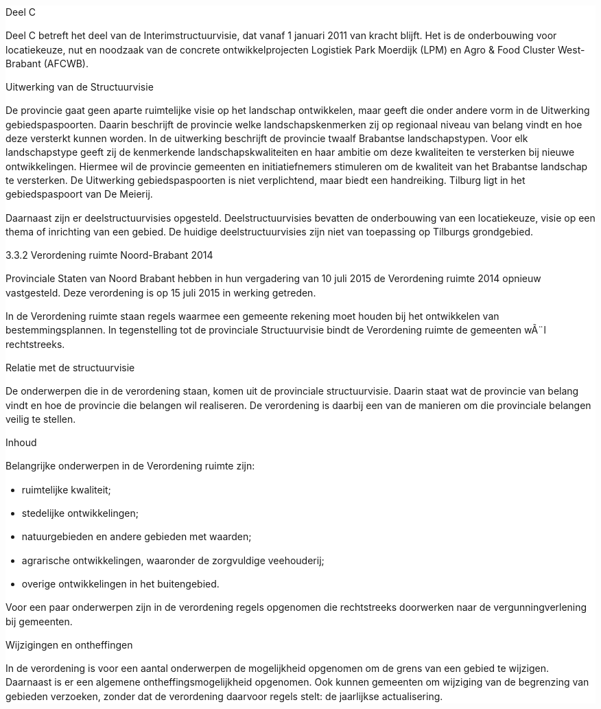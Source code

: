 Deel C

Deel C betreft het deel van de Interimstructuurvisie, dat vanaf 1 januari 2011 van kracht blijft. Het is de onderbouwing voor locatiekeuze, nut en noodzaak van de concrete ontwikkelprojecten Logistiek Park Moerdijk (LPM) en Agro \& Food Cluster West\-Brabant (AFCWB).

Uitwerking van de Structuurvisie

De provincie gaat geen aparte ruimtelijke visie op het landschap ontwikkelen, maar geeft die onder andere vorm in de Uitwerking gebiedspaspoorten. Daarin beschrijft de provincie welke landschapskenmerken zij op regionaal niveau van belang vindt en hoe deze versterkt kunnen worden. In de uitwerking beschrijft de provincie twaalf Brabantse landschapstypen. Voor elk landschapstype geeft zij de kenmerkende landschapskwaliteiten en haar ambitie om deze kwaliteiten te versterken bij nieuwe ontwikkelingen. Hiermee wil de provincie gemeenten en initiatiefnemers stimuleren om de kwaliteit van het Brabantse landschap te versterken. De Uitwerking gebiedspaspoorten is niet verplichtend, maar biedt een handreiking. Tilburg ligt in het gebiedspaspoort van De Meierij.

Daarnaast zijn er deelstructuurvisies opgesteld. Deelstructuurvisies bevatten de onderbouwing van een locatiekeuze, visie op een thema of inrichting van een gebied. De huidige deelstructuurvisies zijn niet van toepassing op Tilburgs grondgebied.

3\.3\.2 Verordening ruimte Noord\-Brabant 2014

Provinciale Staten van Noord Brabant hebben in hun vergadering van 10 juli 2015 de Verordening ruimte 2014 opnieuw vastgesteld. Deze verordening is op 15 juli 2015 in werking getreden.

In de Verordening ruimte staan regels waarmee een gemeente rekening moet houden bij het ontwikkelen van bestemmingsplannen. In tegenstelling tot de provinciale Structuurvisie bindt de Verordening ruimte de gemeenten wÃ¨l rechtstreeks.

Relatie met de structuurvisie

De onderwerpen die in de verordening staan, komen uit de provinciale structuurvisie. Daarin staat wat de provincie van belang vindt en hoe de provincie die belangen wil realiseren. De verordening is daarbij een van de manieren om die provinciale belangen veilig te stellen.

Inhoud

Belangrijke onderwerpen in de Verordening ruimte zijn:

* ruimtelijke kwaliteit;

* stedelijke ontwikkelingen;

* natuurgebieden en andere gebieden met waarden;

* agrarische ontwikkelingen, waaronder de zorgvuldige veehouderij;

* overige ontwikkelingen in het buitengebied.

Voor een paar onderwerpen zijn in de verordening regels opgenomen die rechtstreeks doorwerken naar de vergunningverlening bij gemeenten.

Wijzigingen en ontheffingen

In de verordening is voor een aantal onderwerpen de mogelijkheid opgenomen om de grens van een gebied te wijzigen. Daarnaast is er een algemene ontheffingsmogelijkheid opgenomen. Ook kunnen gemeenten om wijziging van de begrenzing van gebieden verzoeken, zonder dat de verordening daarvoor regels stelt: de jaarlijkse actualisering.
